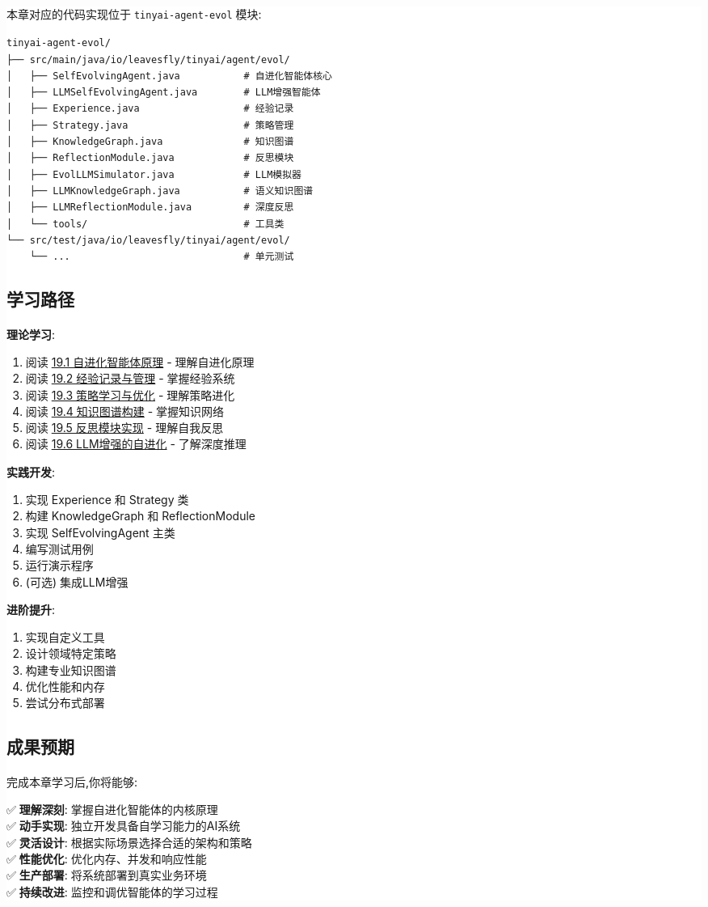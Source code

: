 本章对应的代码实现位于 `tinyai-agent-evol` 模块:

```
tinyai-agent-evol/
├── src/main/java/io/leavesfly/tinyai/agent/evol/
│   ├── SelfEvolvingAgent.java           # 自进化智能体核心
│   ├── LLMSelfEvolvingAgent.java        # LLM增强智能体
│   ├── Experience.java                  # 经验记录
│   ├── Strategy.java                    # 策略管理
│   ├── KnowledgeGraph.java              # 知识图谱
│   ├── ReflectionModule.java            # 反思模块
│   ├── EvolLLMSimulator.java            # LLM模拟器
│   ├── LLMKnowledgeGraph.java           # 语义知识图谱
│   ├── LLMReflectionModule.java         # 深度反思
│   └── tools/                           # 工具类
└── src/test/java/io/leavesfly/tinyai/agent/evol/
    └── ...                              # 单元测试
```

## 学习路径

**理论学习**:
1. 阅读 [19.1 自进化智能体原理](19.1-self-evolving-agent-principles.md) - 理解自进化原理
2. 阅读 [19.2 经验记录与管理](19.2-experience-recording-management.md) - 掌握经验系统
3. 阅读 [19.3 策略学习与优化](19.3-strategy-learning-optimization.md) - 理解策略进化
4. 阅读 [19.4 知识图谱构建](19.4-knowledge-graph-construction.md) - 掌握知识网络
5. 阅读 [19.5 反思模块实现](19.5-reflection-module-implementation.md) - 理解自我反思
6. 阅读 [19.6 LLM增强的自进化](19.6-llm-enhanced-self-evolution.md) - 了解深度推理

**实践开发**:
1. 实现 Experience 和 Strategy 类
2. 构建 KnowledgeGraph 和 ReflectionModule
3. 实现 SelfEvolvingAgent 主类
4. 编写测试用例
5. 运行演示程序
6. (可选) 集成LLM增强

**进阶提升**:
1. 实现自定义工具
2. 设计领域特定策略
3. 构建专业知识图谱
4. 优化性能和内存
5. 尝试分布式部署

## 成果预期

完成本章学习后,你将能够:

✅ **理解深刻**: 掌握自进化智能体的内核原理  
✅ **动手实现**: 独立开发具备自学习能力的AI系统  
✅ **灵活设计**: 根据实际场景选择合适的架构和策略  
✅ **性能优化**: 优化内存、并发和响应性能  
✅ **生产部署**: 将系统部署到真实业务环境  
✅ **持续改进**: 监控和调优智能体的学习过程
